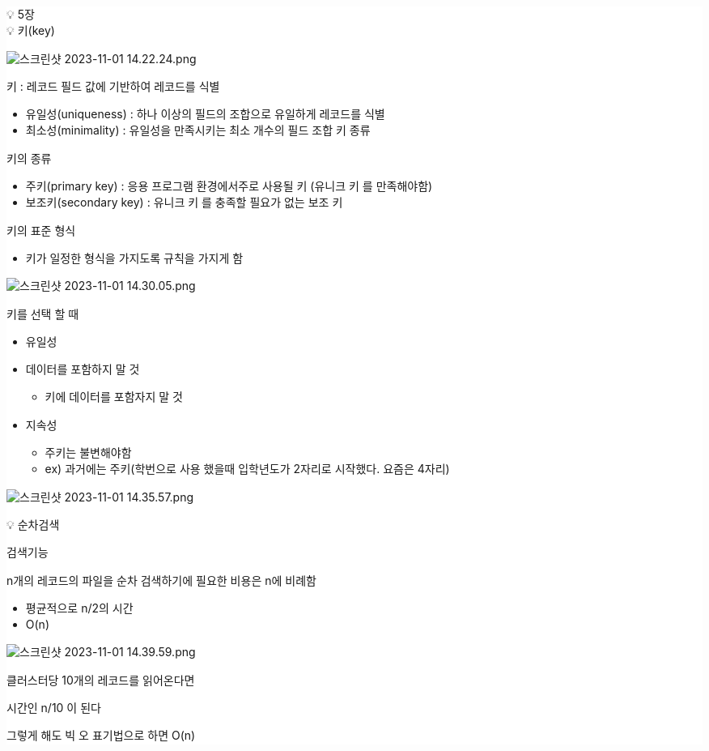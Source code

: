 <aside>
💡 5장

</aside>

<aside>
💡 키(key)

</aside>

![스크린샷 2023-11-01 14.22.24.png](11%2001%20(%E1%84%89%E1%85%AE)%209week1%20c72b7d49376a4740941e4e0a6d6c963c/%25E1%2584%2589%25E1%2585%25B3%25E1%2584%258F%25E1%2585%25B3%25E1%2584%2585%25E1%2585%25B5%25E1%2586%25AB%25E1%2584%2589%25E1%2585%25A3%25E1%2586%25BA_2023-11-01_14.22.24.png)

키 : 레코드 필드 값에 기반하여 레코드를 식별

- 유일성(uniqueness) : 하나 이상의 필드의 조합으로 유일하게 레코드를 식별
- 최소성(minimality) : 유일성을 만족시키는 최소 개수의 필드 조합 키 종류

키의 종류

- 주키(primary key) : 응용 프로그램 환경에서주로 사용될 키 (유니크 키 를 만족해야함)
- 보조키(secondary key) : 유니크 키 를 충족할 필요가 없는 보조 키

키의 표준 형식

- 키가 일정한 형식을 가지도록 규칙을 가지게 함

![스크린샷 2023-11-01 14.30.05.png](11%2001%20(%E1%84%89%E1%85%AE)%209week1%20c72b7d49376a4740941e4e0a6d6c963c/%25E1%2584%2589%25E1%2585%25B3%25E1%2584%258F%25E1%2585%25B3%25E1%2584%2585%25E1%2585%25B5%25E1%2586%25AB%25E1%2584%2589%25E1%2585%25A3%25E1%2586%25BA_2023-11-01_14.30.05.png)

키를 선택 할 때

- 유일성

- 데이터를 포함하지 말 것
    - 키에 데이터를 포함자지 말 것
- 지속성
    - 주키는 불변해야함
    - ex) 과거에는 주키(학번으로 사용 했을때 입학년도가 2자리로 시작했다. 요즘은 4자리)
    

![스크린샷 2023-11-01 14.35.57.png](11%2001%20(%E1%84%89%E1%85%AE)%209week1%20c72b7d49376a4740941e4e0a6d6c963c/%25E1%2584%2589%25E1%2585%25B3%25E1%2584%258F%25E1%2585%25B3%25E1%2584%2585%25E1%2585%25B5%25E1%2586%25AB%25E1%2584%2589%25E1%2585%25A3%25E1%2586%25BA_2023-11-01_14.35.57.png)

<aside>
💡 순차검색

</aside>

검색기능

n개의 레코드의 파일을 순차 검색하기에 필요한 비용은 n에 비례함

- 평균적으로 n/2의 시간
- O(n)

![스크린샷 2023-11-01 14.39.59.png](11%2001%20(%E1%84%89%E1%85%AE)%209week1%20c72b7d49376a4740941e4e0a6d6c963c/%25E1%2584%2589%25E1%2585%25B3%25E1%2584%258F%25E1%2585%25B3%25E1%2584%2585%25E1%2585%25B5%25E1%2586%25AB%25E1%2584%2589%25E1%2585%25A3%25E1%2586%25BA_2023-11-01_14.39.59.png)

클러스터당 10개의 레코드를 읽어온다면

시간인 n/10 이 된다

그렇게 해도 빅 오 표기법으로 하면 O(n)
